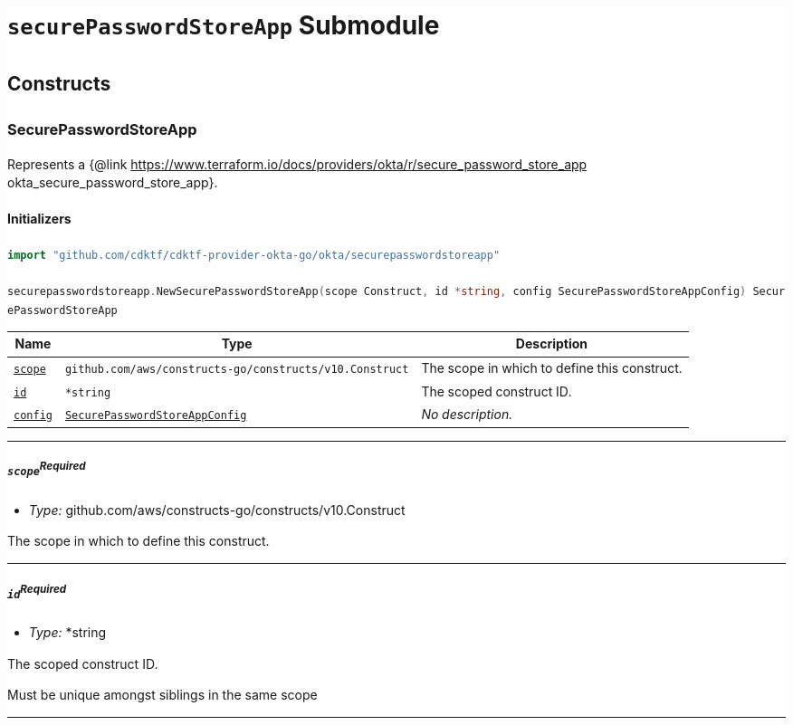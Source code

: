 # `securePasswordStoreApp` Submodule <a name="`securePasswordStoreApp` Submodule" id="@cdktf/provider-okta.securePasswordStoreApp"></a>

## Constructs <a name="Constructs" id="Constructs"></a>

### SecurePasswordStoreApp <a name="SecurePasswordStoreApp" id="@cdktf/provider-okta.securePasswordStoreApp.SecurePasswordStoreApp"></a>

Represents a {@link https://www.terraform.io/docs/providers/okta/r/secure_password_store_app okta_secure_password_store_app}.

#### Initializers <a name="Initializers" id="@cdktf/provider-okta.securePasswordStoreApp.SecurePasswordStoreApp.Initializer"></a>

```go
import "github.com/cdktf/cdktf-provider-okta-go/okta/securepasswordstoreapp"

securepasswordstoreapp.NewSecurePasswordStoreApp(scope Construct, id *string, config SecurePasswordStoreAppConfig) SecurePasswordStoreApp
```

| **Name** | **Type** | **Description** |
| --- | --- | --- |
| <code><a href="#@cdktf/provider-okta.securePasswordStoreApp.SecurePasswordStoreApp.Initializer.parameter.scope">scope</a></code> | <code>github.com/aws/constructs-go/constructs/v10.Construct</code> | The scope in which to define this construct. |
| <code><a href="#@cdktf/provider-okta.securePasswordStoreApp.SecurePasswordStoreApp.Initializer.parameter.id">id</a></code> | <code>*string</code> | The scoped construct ID. |
| <code><a href="#@cdktf/provider-okta.securePasswordStoreApp.SecurePasswordStoreApp.Initializer.parameter.config">config</a></code> | <code><a href="#@cdktf/provider-okta.securePasswordStoreApp.SecurePasswordStoreAppConfig">SecurePasswordStoreAppConfig</a></code> | *No description.* |

---

##### `scope`<sup>Required</sup> <a name="scope" id="@cdktf/provider-okta.securePasswordStoreApp.SecurePasswordStoreApp.Initializer.parameter.scope"></a>

- *Type:* github.com/aws/constructs-go/constructs/v10.Construct

The scope in which to define this construct.

---

##### `id`<sup>Required</sup> <a name="id" id="@cdktf/provider-okta.securePasswordStoreApp.SecurePasswordStoreApp.Initializer.parameter.id"></a>

- *Type:* *string

The scoped construct ID.

Must be unique amongst siblings in the same scope

---